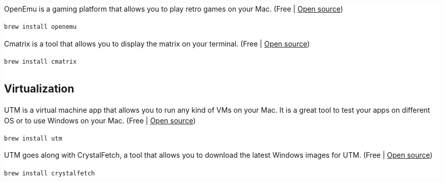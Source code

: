 OpenEmu is a gaming platform that allows you to play retro games on your Mac. (Free | [Open source](https://github.com/OpenEmu/OpenEmu))

```bash
brew install openemu
```

Cmatrix is a tool that allows you to display the matrix on your terminal. (Free | [Open source](https://github.com/abishekvashok/cmatrix))

```bash
brew install cmatrix
```

## Virtualization

UTM is a virtual machine app that allows you to run any kind of VMs on your Mac. It is a great tool to test your apps on different OS or to use Windows on your Mac. (Free | [Open source](https://github.com/utmapp/UTM))

```bash
brew install utm
```

UTM goes along with CrystalFetch, a tool that allows you to download the latest Windows images for UTM. (Free | [Open source](https://github.com/TuringSoftware/CrystalFetch))

```bash
brew install crystalfetch
```
